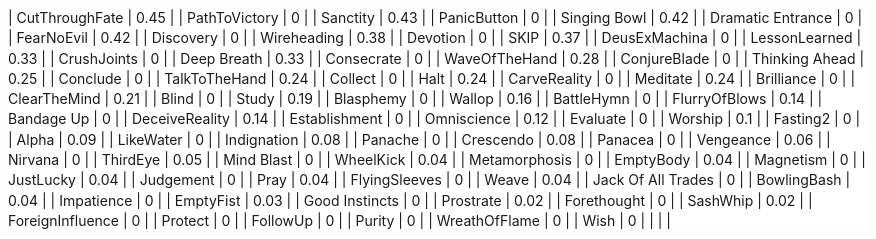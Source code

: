 | CutThroughFate   |        0.45 |     | PathToVictory      |           0 |
| Sanctity         |        0.43 |     | PanicButton        |           0 |
| Singing Bowl     |        0.42 |     | Dramatic Entrance  |           0 |
| FearNoEvil       |        0.42 |     | Discovery          |           0 |
| Wireheading      |        0.38 |     | Devotion           |           0 |
| SKIP             |        0.37 |     | DeusExMachina      |           0 |
| LessonLearned    |        0.33 |     | CrushJoints        |           0 |
| Deep Breath      |        0.33 |     | Consecrate         |           0 |
| WaveOfTheHand    |        0.28 |     | ConjureBlade       |           0 |
| Thinking Ahead   |        0.25 |     | Conclude           |           0 |
| TalkToTheHand    |        0.24 |     | Collect            |           0 |
| Halt             |        0.24 |     | CarveReality       |           0 |
| Meditate         |        0.24 |     | Brilliance         |           0 |
| ClearTheMind     |        0.21 |     | Blind              |           0 |
| Study            |        0.19 |     | Blasphemy          |           0 |
| Wallop           |        0.16 |     | BattleHymn         |           0 |
| FlurryOfBlows    |        0.14 |     | Bandage Up         |           0 |
| DeceiveReality   |        0.14 |     | Establishment      |           0 |
| Omniscience      |        0.12 |     | Evaluate           |           0 |
| Worship          |        0.1  |     | Fasting2           |           0 |
| Alpha            |        0.09 |     | LikeWater          |           0 |
| Indignation      |        0.08 |     | Panache            |           0 |
| Crescendo        |        0.08 |     | Panacea            |           0 |
| Vengeance        |        0.06 |     | Nirvana            |           0 |
| ThirdEye         |        0.05 |     | Mind Blast         |           0 |
| WheelKick        |        0.04 |     | Metamorphosis      |           0 |
| EmptyBody        |        0.04 |     | Magnetism          |           0 |
| JustLucky        |        0.04 |     | Judgement          |           0 |
| Pray             |        0.04 |     | FlyingSleeves      |           0 |
| Weave            |        0.04 |     | Jack Of All Trades |           0 |
| BowlingBash      |        0.04 |     | Impatience         |           0 |
| EmptyFist        |        0.03 |     | Good Instincts     |           0 |
| Prostrate        |        0.02 |     | Forethought        |           0 |
| SashWhip         |        0.02 |     | ForeignInfluence   |           0 |
| Protect          |        0    |     | FollowUp           |           0 |
| Purity           |        0    |     | WreathOfFlame      |           0 |
| Wish             |        0    |     |   |   |

